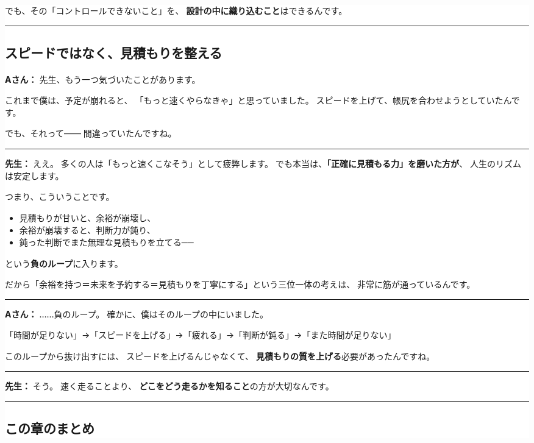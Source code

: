 でも、その「コントロールできないこと」を、
**設計の中に織り込むこと**はできるんです。

---

## スピードではなく、見積もりを整える

**Aさん：**
先生、もう一つ気づいたことがあります。

これまで僕は、予定が崩れると、
「もっと速くやらなきゃ」と思っていました。
スピードを上げて、帳尻を合わせようとしていたんです。

でも、それって——
間違っていたんですね。

---

**先生：**
ええ。
多くの人は「もっと速くこなそう」として疲弊します。
でも本当は、**「正確に見積もる力」を磨いた方が**、
人生のリズムは安定します。

つまり、こういうことです。

* 見積もりが甘いと、余裕が崩壊し、
* 余裕が崩壊すると、判断力が鈍り、
* 鈍った判断でまた無理な見積もりを立てる──

という**負のループ**に入ります。

だから「余裕を持つ＝未来を予約する＝見積もりを丁寧にする」という三位一体の考えは、
非常に筋が通っているんです。

---

**Aさん：**
……負のループ。
確かに、僕はそのループの中にいました。

「時間が足りない」→「スピードを上げる」→「疲れる」→「判断が鈍る」→「また時間が足りない」

このループから抜け出すには、
スピードを上げるんじゃなくて、
**見積もりの質を上げる**必要があったんですね。

---

**先生：**
そう。
速く走ることより、
**どこをどう走るかを知ること**の方が大切なんです。

---

## この章のまとめ
